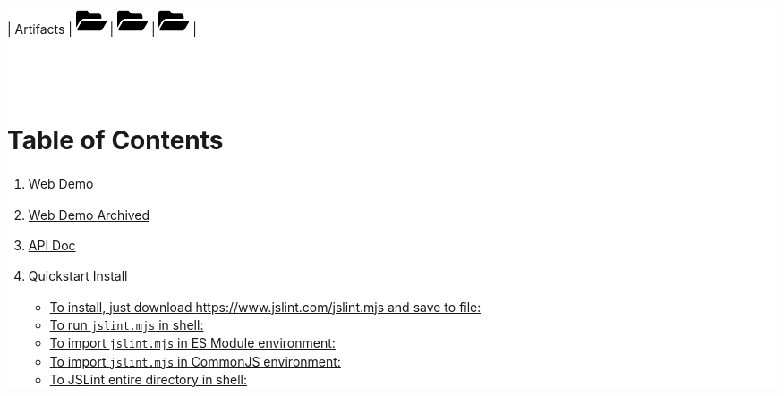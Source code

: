 | Artifacts | [<img src="asset_image_folder_open_solid.svg" height="30">](https://github.com/jslint-org/jslint/tree/gh-pages/branch-master/.artifact) | [<img src="asset_image_folder_open_solid.svg" height="30">](https://github.com/jslint-org/jslint/tree/gh-pages/branch-master/.artifact) | [<img src="asset_image_folder_open_solid.svg" height="30">](https://github.com/jslint-org/jslint/tree/gh-pages/branch-master/.artifact) |


<br><br>
# Table of Contents

1. [Web Demo](#web-demo)

2. [Web Demo Archived](#web-demo-archived)

3. [API Doc](#api-doc)

4. [Quickstart Install](#quickstart-install)
    - [To install, just download https://www.jslint.com/jslint.mjs and save to file:](#to-install-just-download-httpswwwjslintcomjslintmjs-and-save-to-file)
    - [To run `jslint.mjs` in shell:](#to-run-jslintmjs-in-shell)
    - [To import `jslint.mjs` in ES Module environment:](#to-import-jslintmjs-in-es-module-environment)
    - [To import `jslint.mjs` in CommonJS environment:](#to-import-jslintmjs-in-commonjs-environment)
    - [To JSLint entire directory in shell:](#to-jslint-entire-directory-in-shell)
